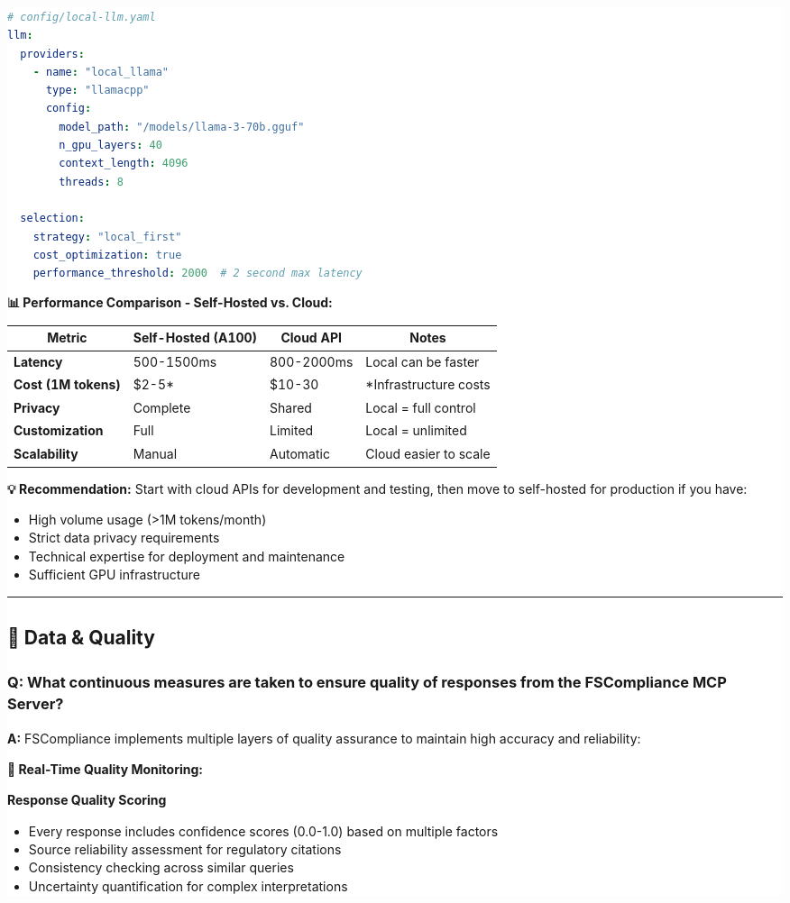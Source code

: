 ```yaml
# config/local-llm.yaml
llm:
  providers:
    - name: "local_llama"
      type: "llamacpp"
      config:
        model_path: "/models/llama-3-70b.gguf"
        n_gpu_layers: 40
        context_length: 4096
        threads: 8
        
  selection:
    strategy: "local_first"
    cost_optimization: true
    performance_threshold: 2000  # 2 second max latency
```

**📊 Performance Comparison - Self-Hosted vs. Cloud:**

| Metric | Self-Hosted (A100) | Cloud API | Notes |
|--------|-------------------|-----------|-------|
| **Latency** | 500-1500ms | 800-2000ms | Local can be faster |
| **Cost (1M tokens)** | $2-5* | $10-30 | *Infrastructure costs |
| **Privacy** | Complete | Shared | Local = full control |
| **Customization** | Full | Limited | Local = unlimited |
| **Scalability** | Manual | Automatic | Cloud easier to scale |

**💡 Recommendation:**
Start with cloud APIs for development and testing, then move to self-hosted for production if you have:
- High volume usage (>1M tokens/month)
- Strict data privacy requirements  
- Technical expertise for deployment and maintenance
- Sufficient GPU infrastructure

---

## 🔬 Data & Quality

### Q: What continuous measures are taken to ensure quality of responses from the FSCompliance MCP Server?

**A:** FSCompliance implements multiple layers of quality assurance to maintain high accuracy and reliability:

**🎯 Real-Time Quality Monitoring:**

**Response Quality Scoring**
- Every response includes confidence scores (0.0-1.0) based on multiple factors
- Source reliability assessment for regulatory citations
- Consistency checking across similar queries
- Uncertainty quantification for complex interpretations
